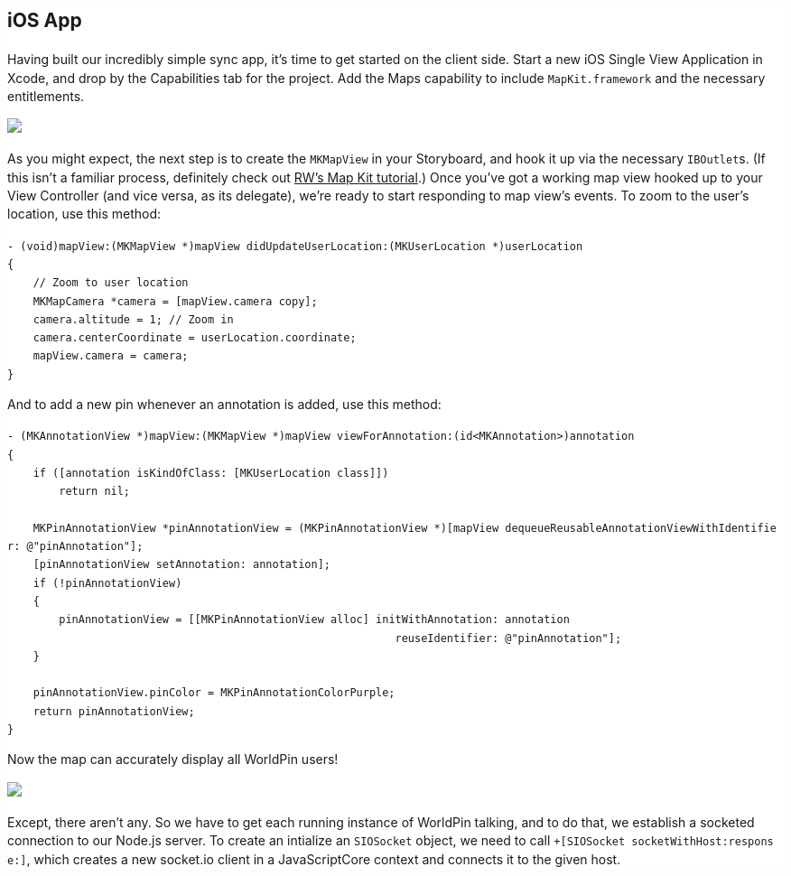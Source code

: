 ## iOS App ##

Having built our incredibly simple sync app, it’s time to get started on the client side. Start a new iOS Single View Application in Xcode, and drop by the Capabilities tab for the project. Add the Maps capability to include `MapKit.framework` and the necessary entitlements.

![](https://d262ilb51hltx0.cloudfront.net/max/1400/1*F3cz64mcHIWr0AvucE7Fjg.png)

As you might expect, the next step is to create the `MKMapView` in your Storyboard, and hook it up via the necessary `IBOutlet`s. (If this isn’t a familiar process, definitely check out [RW’s Map Kit tutorial](http://www.raywenderlich.com/21365/introduction-to-mapkit-in-ios-6-tutorial).) Once you’ve got a working map view hooked up to your View Controller (and vice versa, as its delegate), we’re ready to start responding to map view’s events. To zoom to the user’s location, use this method:

```objc
- (void)mapView:(MKMapView *)mapView didUpdateUserLocation:(MKUserLocation *)userLocation
{
    // Zoom to user location
    MKMapCamera *camera = [mapView.camera copy];
    camera.altitude = 1; // Zoom in
    camera.centerCoordinate = userLocation.coordinate;
    mapView.camera = camera;
}
```

And to add a new pin whenever an annotation is added, use this method:

```objc
- (MKAnnotationView *)mapView:(MKMapView *)mapView viewForAnnotation:(id<MKAnnotation>)annotation
{
    if ([annotation isKindOfClass: [MKUserLocation class]])
        return nil;
    
    MKPinAnnotationView *pinAnnotationView = (MKPinAnnotationView *)[mapView dequeueReusableAnnotationViewWithIdentifier: @"pinAnnotation"];
    [pinAnnotationView setAnnotation: annotation];
    if (!pinAnnotationView)
    {
        pinAnnotationView = [[MKPinAnnotationView alloc] initWithAnnotation: annotation
                                                            reuseIdentifier: @"pinAnnotation"];
    }
    
    pinAnnotationView.pinColor = MKPinAnnotationColorPurple;
    return pinAnnotationView;
}
```

Now the map can accurately display all WorldPin users!

![](https://d262ilb51hltx0.cloudfront.net/max/1400/1*Qel05T1VYFAWNcgG-KKs7Q.png)

Except, there aren’t any. So we have to get each running instance of WorldPin talking, and to do that, we establish a socketed connection to our Node.js server.  To create an intialize an `SIOSocket` object, we need to call `+[SIOSocket socketWithHost:response:]`, which creates a new socket.io client in a JavaScriptCore context and connects it to the given host.
